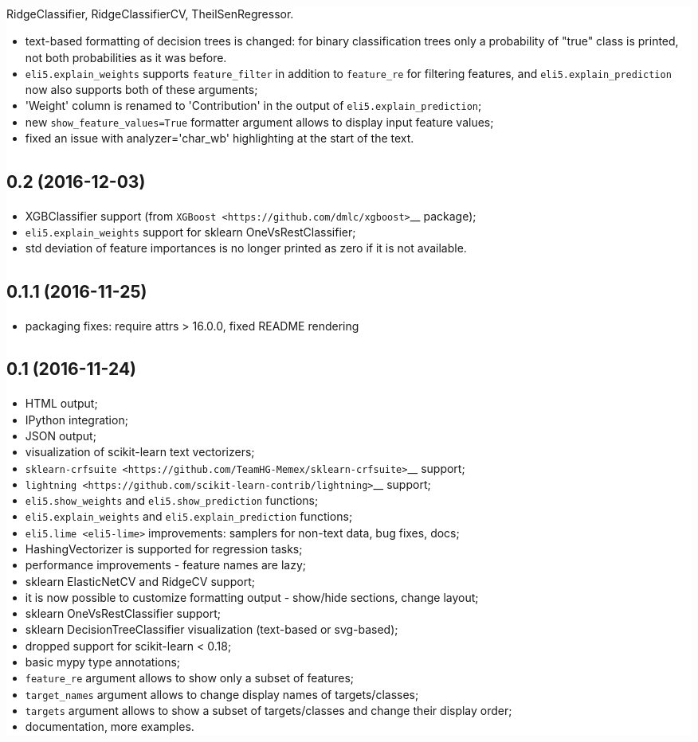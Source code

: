   RidgeClassifier, RidgeClassifierCV, TheilSenRegressor.
* text-based formatting of decision trees is changed: for binary
  classification trees only a probability of "true" class is printed,
  not both probabilities as it was before.
* `eli5.explain_weights` supports ``feature_filter`` in addition
  to ``feature_re`` for filtering features, and `eli5.explain_prediction`
  now also supports both of these arguments;
* 'Weight' column is renamed to 'Contribution' in the output of
  `eli5.explain_prediction`;
* new ``show_feature_values=True`` formatter argument allows to display
  input feature values;
* fixed an issue with analyzer='char_wb' highlighting at the start of the
  text.

0.2 (2016-12-03)
----------------

* XGBClassifier support (from `XGBoost <https://github.com/dmlc/xgboost>`__
  package);
* `eli5.explain_weights` support for sklearn OneVsRestClassifier;
* std deviation of feature importances is no longer printed as zero
  if it is not available.

0.1.1 (2016-11-25)
------------------

* packaging fixes: require attrs > 16.0.0, fixed README rendering

0.1 (2016-11-24)
----------------

* HTML output;
* IPython integration;
* JSON output;
* visualization of scikit-learn text vectorizers;
* `sklearn-crfsuite <https://github.com/TeamHG-Memex/sklearn-crfsuite>`__
  support;
* `lightning <https://github.com/scikit-learn-contrib/lightning>`__ support;
* `eli5.show_weights` and `eli5.show_prediction` functions;
* `eli5.explain_weights` and `eli5.explain_prediction`
  functions;
* `eli5.lime <eli5-lime>` improvements: samplers for non-text data,
  bug fixes, docs;
* HashingVectorizer is supported for regression tasks;
* performance improvements - feature names are lazy;
* sklearn ElasticNetCV and RidgeCV support;
* it is now possible to customize formatting output - show/hide sections,
  change layout;
* sklearn OneVsRestClassifier support;
* sklearn DecisionTreeClassifier visualization (text-based or svg-based);
* dropped support for scikit-learn < 0.18;
* basic mypy type annotations;
* ``feature_re`` argument allows to show only a subset of features;
* ``target_names`` argument allows to change display names of targets/classes;
* ``targets`` argument allows to show a subset of targets/classes and
  change their display order;
* documentation, more examples.
